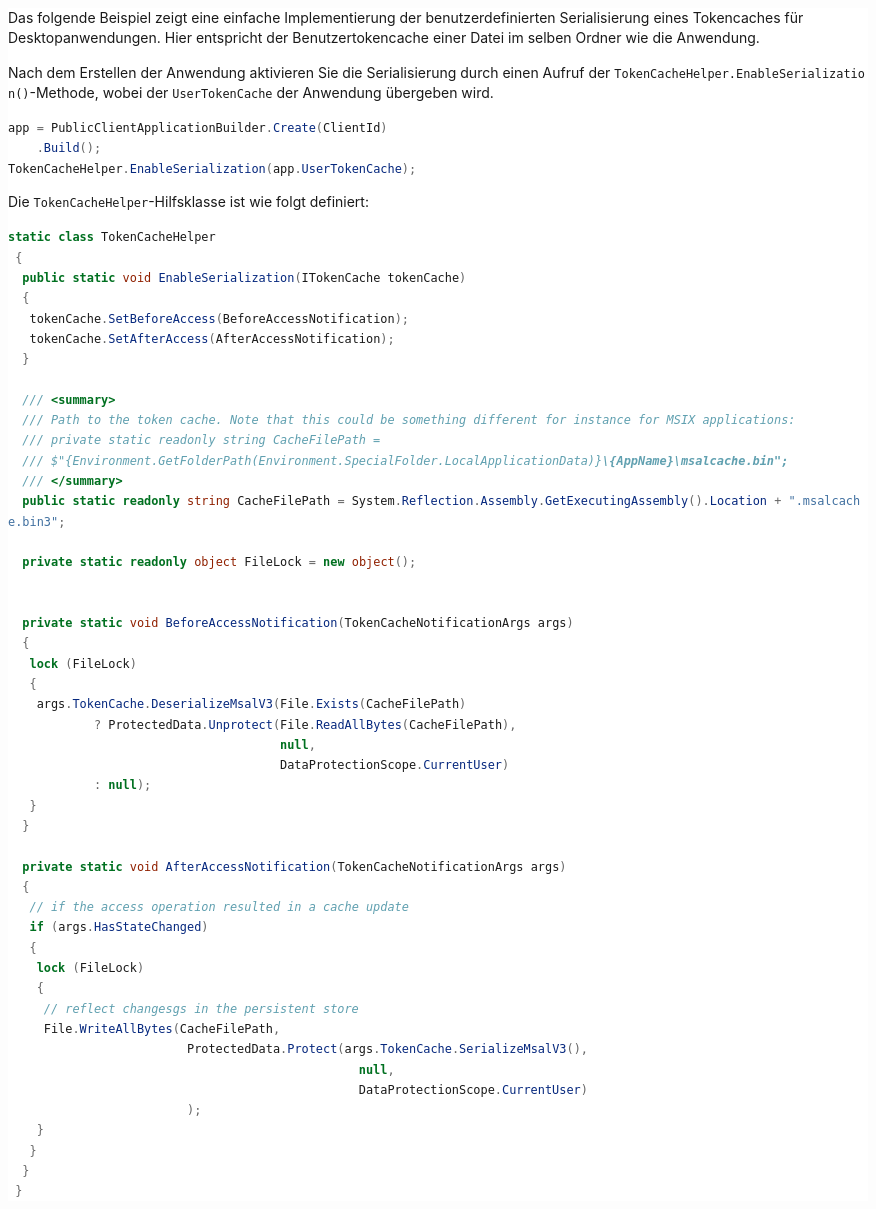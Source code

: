Das folgende Beispiel zeigt eine einfache Implementierung der benutzerdefinierten Serialisierung eines Tokencaches für Desktopanwendungen. Hier entspricht der Benutzertokencache einer Datei im selben Ordner wie die Anwendung.

Nach dem Erstellen der Anwendung aktivieren Sie die Serialisierung durch einen Aufruf der `TokenCacheHelper.EnableSerialization()`-Methode, wobei der `UserTokenCache` der Anwendung übergeben wird.

```csharp
app = PublicClientApplicationBuilder.Create(ClientId)
    .Build();
TokenCacheHelper.EnableSerialization(app.UserTokenCache);
```

Die `TokenCacheHelper`-Hilfsklasse ist wie folgt definiert:

```csharp
static class TokenCacheHelper
 {
  public static void EnableSerialization(ITokenCache tokenCache)
  {
   tokenCache.SetBeforeAccess(BeforeAccessNotification);
   tokenCache.SetAfterAccess(AfterAccessNotification);
  }

  /// <summary>
  /// Path to the token cache. Note that this could be something different for instance for MSIX applications:
  /// private static readonly string CacheFilePath =
  /// $"{Environment.GetFolderPath(Environment.SpecialFolder.LocalApplicationData)}\{AppName}\msalcache.bin";
  /// </summary>
  public static readonly string CacheFilePath = System.Reflection.Assembly.GetExecutingAssembly().Location + ".msalcache.bin3";

  private static readonly object FileLock = new object();


  private static void BeforeAccessNotification(TokenCacheNotificationArgs args)
  {
   lock (FileLock)
   {
    args.TokenCache.DeserializeMsalV3(File.Exists(CacheFilePath)
            ? ProtectedData.Unprotect(File.ReadAllBytes(CacheFilePath),
                                      null,
                                      DataProtectionScope.CurrentUser)
            : null);
   }
  }

  private static void AfterAccessNotification(TokenCacheNotificationArgs args)
  {
   // if the access operation resulted in a cache update
   if (args.HasStateChanged)
   {
    lock (FileLock)
    {
     // reflect changesgs in the persistent store
     File.WriteAllBytes(CacheFilePath,
                         ProtectedData.Protect(args.TokenCache.SerializeMsalV3(),
                                                 null,
                                                 DataProtectionScope.CurrentUser)
                         );
    }
   }
  }
 }
```